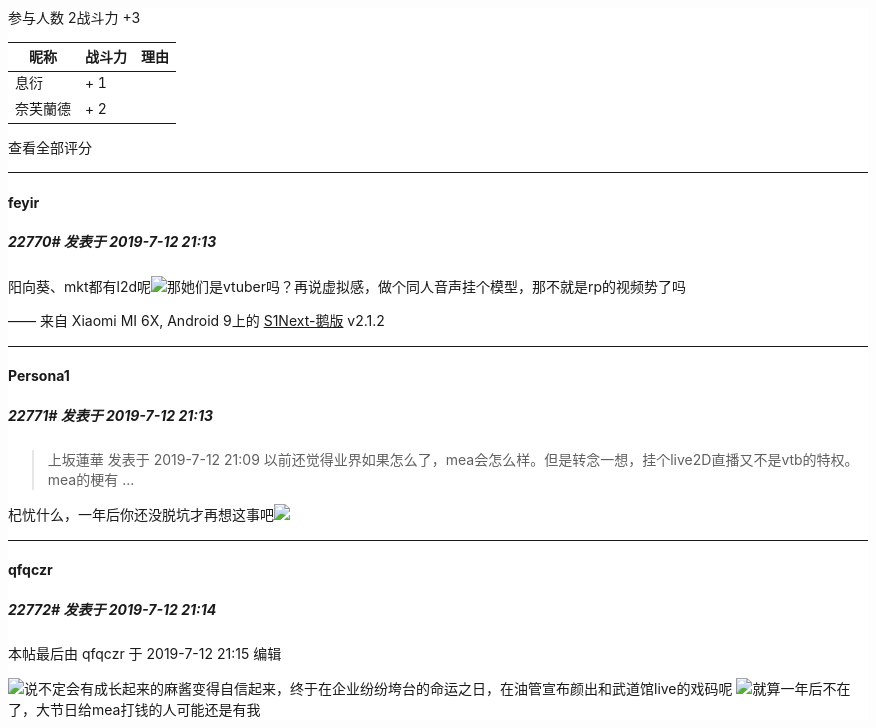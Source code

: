  参与人数 2战斗力 +3

|昵称|战斗力|理由|
|----|---|---|
| 息衍| + 1||
| 奈芙蘭德| + 2||



查看全部评分






-----

####  feyir  
##### 22770#       发表于 2019-7-12 21:13




阳向葵、mkt都有l2d呢<img src="https://static.saraba1st.com/image/smiley/face2017/067.png" referrerpolicy="no-referrer">那她们是vtuber吗？再说虚拟感，做个同人音声挂个模型，那不就是rp的视频势了吗

—— 来自 Xiaomi MI 6X, Android 9上的 [S1Next-鹅版](https://github.com/ykrank/S1-Next/releases) v2.1.2







-----

####  Persona1  
##### 22771#       发表于 2019-7-12 21:13



<blockquote>上坂蓮華 发表于 2019-7-12 21:09
以前还觉得业界如果怎么了，mea会怎么样。但是转念一想，挂个live2D直播又不是vtb的特权。mea的梗有 ...</blockquote>
杞忧什么，一年后你还没脱坑才再想这事吧<img src="https://static.saraba1st.com/image/smiley/face2017/067.png" referrerpolicy="no-referrer">







-----

####  qfqczr  
##### 22772#       发表于 2019-7-12 21:14



 本帖最后由 qfqczr 于 2019-7-12 21:15 编辑 

<img src="https://static.saraba1st.com/image/smiley/face2017/018.png" referrerpolicy="no-referrer">说不定会有成长起来的麻酱变得自信起来，终于在企业纷纷垮台的命运之日，在油管宣布颜出和武道馆live的戏码呢
<img src="https://static.saraba1st.com/image/smiley/face2017/018.png" referrerpolicy="no-referrer">就算一年后不在了，大节日给mea打钱的人可能还是有我
